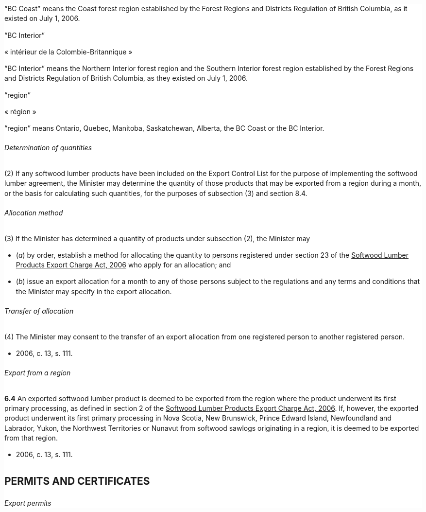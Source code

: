 “BC Coast” means the Coast forest region established by the Forest Regions and Districts Regulation of British Columbia, as it existed on July 1, 2006.

“BC Interior”

« intérieur de la Colombie-Britannique »

    

“BC Interior” means the Northern Interior forest region and the Southern Interior forest region established by the Forest Regions and Districts Regulation of British Columbia, as they existed on July 1, 2006.

“region”

« région »

    

“region” means Ontario, Quebec, Manitoba, Saskatchewan, Alberta, the BC Coast or the BC Interior.

###### Determination of quantities

(2) If any softwood lumber products have been included on the Export Control List for the purpose of implementing the softwood lumber agreement, the Minister may determine the quantity of those products that may be exported from a region during a month, or the basis for calculating such quantities, for the purposes of subsection (3) and section 8.4.

###### Allocation method

(3) If the Minister has determined a quantity of products under subsection (2), the Minister may

  * (_a_) by order, establish a method for allocating the quantity to persons registered under section 23 of the [Softwood Lumber Products Export Charge Act, 2006](/canada/eng/acts/S/S-12.55.md) who apply for an allocation; and

  * (_b_) issue an export allocation for a month to any of those persons subject to the regulations and any terms and conditions that the Minister may specify in the export allocation.

###### Transfer of allocation

(4) The Minister may consent to the transfer of an export allocation from one registered person to another registered person.

  * 2006, c. 13, s. 111.

###### Export from a region

**6.4** An exported softwood lumber product is deemed to be exported from the region where the product underwent its first primary processing, as defined in section 2 of the [Softwood Lumber Products Export Charge Act, 2006](/canada/eng/acts/S/S-12.55.md). If, however, the exported product underwent its first primary processing in Nova Scotia, New Brunswick, Prince Edward Island, Newfoundland and Labrador, Yukon, the Northwest Territories or Nunavut from softwood sawlogs originating in a region, it is deemed to be exported from that region.

  * 2006, c. 13, s. 111.

## PERMITS AND CERTIFICATES

###### Export permits
